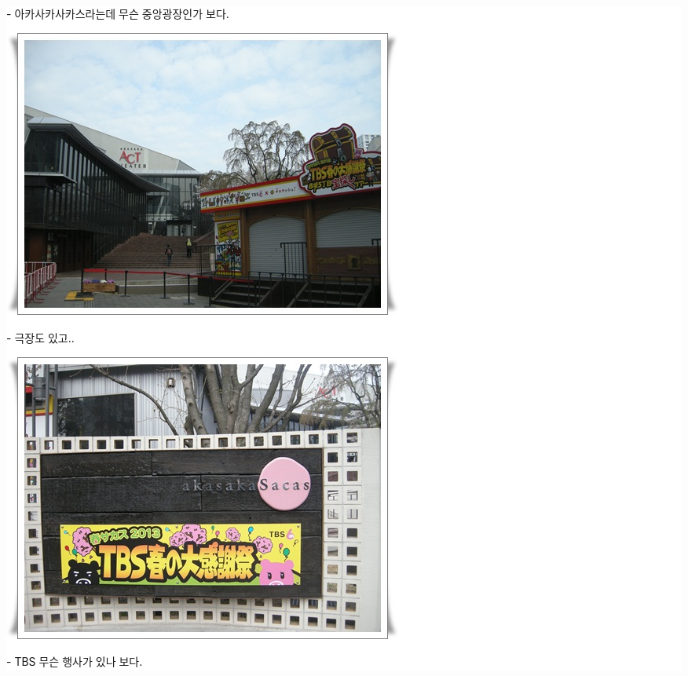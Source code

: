 \- 아카사카사카스라는데 무슨 중앙광장인가 보다.

![](../pds/201303/31/80/a0109780_5157f1be15d94.jpg)

\- 극장도 있고..

![](../pds/201303/31/80/a0109780_5157f1beac089.jpg)

\- TBS 무슨 행사가 있나 보다.
